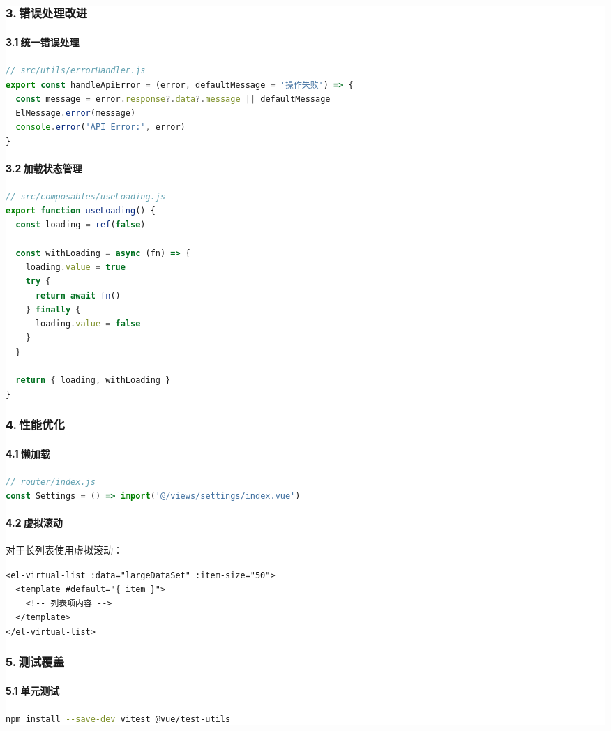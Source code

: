 ### 3. 错误处理改进

#### 3.1 统一错误处理
```javascript
// src/utils/errorHandler.js
export const handleApiError = (error, defaultMessage = '操作失败') => {
  const message = error.response?.data?.message || defaultMessage
  ElMessage.error(message)
  console.error('API Error:', error)
}
```

#### 3.2 加载状态管理
```javascript
// src/composables/useLoading.js
export function useLoading() {
  const loading = ref(false)
  
  const withLoading = async (fn) => {
    loading.value = true
    try {
      return await fn()
    } finally {
      loading.value = false
    }
  }
  
  return { loading, withLoading }
}
```

### 4. 性能优化

#### 4.1 懒加载
```javascript
// router/index.js
const Settings = () => import('@/views/settings/index.vue')
```

#### 4.2 虚拟滚动
对于长列表使用虚拟滚动：
```vue
<el-virtual-list :data="largeDataSet" :item-size="50">
  <template #default="{ item }">
    <!-- 列表项内容 -->
  </template>
</el-virtual-list>
```

### 5. 测试覆盖

#### 5.1 单元测试
```bash
npm install --save-dev vitest @vue/test-utils
```
